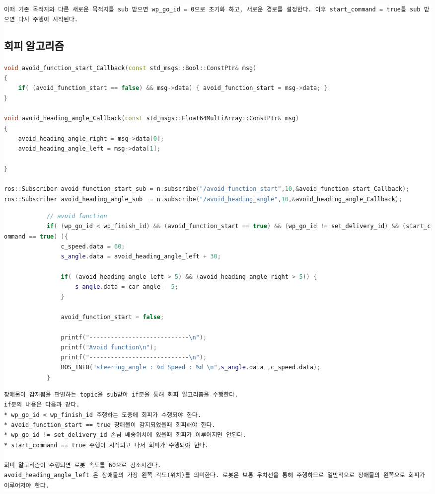     이때 기존 목적지와 다른 새로운 목적지를 sub 받으면 wp_go_id = 0으로 초기화 하고, 새로운 경로를 설정한다. 이후 start_command = true를 sub 받으면 다시 주행이 시작된다.

## 회피 알고리즘
```cpp
void avoid_function_start_Callback(const std_msgs::Bool::ConstPtr& msg)
{
    if( (avoid_function_start == false) && msg->data) { avoid_function_start = msg->data; }
}

void avoid_heading_angle_Callback(const std_msgs::Float64MultiArray::ConstPtr& msg)
{
    avoid_heading_angle_right = msg->data[0];
    avoid_heading_angle_left = msg->data[1];

}

ros::Subscriber avoid_function_start_sub = n.subscribe("/avoid_function_start",10,&avoid_function_start_Callback);
ros::Subscriber avoid_heading_angle_sub  = n.subscribe("/avoid_heading_angle",10,&avoid_heading_angle_Callback);
```
```cpp
            // avoid function
            if( (wp_go_id < wp_finish_id) && (avoid_function_start == true) && (wp_go_id != set_delivery_id) && (start_command == true) ){
                c_speed.data = 60;
                s_angle.data = avoid_heading_angle_left + 30;

                if( (avoid_heading_angle_left > 5) && (avoid_heading_angle_right > 5)) {
                    s_angle.data = car_angle - 5;
                }

                avoid_function_start = false;

                printf("----------------------------\n");
                printf("Avoid function\n");
                printf("----------------------------\n");
                ROS_INFO("steering_angle : %d Speed : %d \n",s_angle.data ,c_speed.data);
            }
```
    장애물이 감지됨을 판별하는 topic을 sub받아 if문을 통해 회피 알고리즘을 수행한다.
    if문의 내용은 다음과 같다.
    * wp_go_id < wp_finish_id 주행하는 도중에 회피가 수행되야 한다.
    * avoid_function_start == true 장애물이 감지되었을때 회피해야 한다.
    * wp_go_id != set_delivery_id 손님 배송위치에 있을때 회피가 이루어지면 안된다.
    * start_command == true 주행이 시작되고 나서 회피가 수행되야 한다.

    회피 알고리즘이 수행되면 로봇 속도를 60으로 감소시킨다.
    avoid_heading_angle_left 은 장애물의 가장 왼쪽 각도(위치)를 의미한다. 로봇은 보통 우차선을 통해 주행하므로 일반적으로 장애물의 왼쪽으로 회피가 이루어저야 한다.
